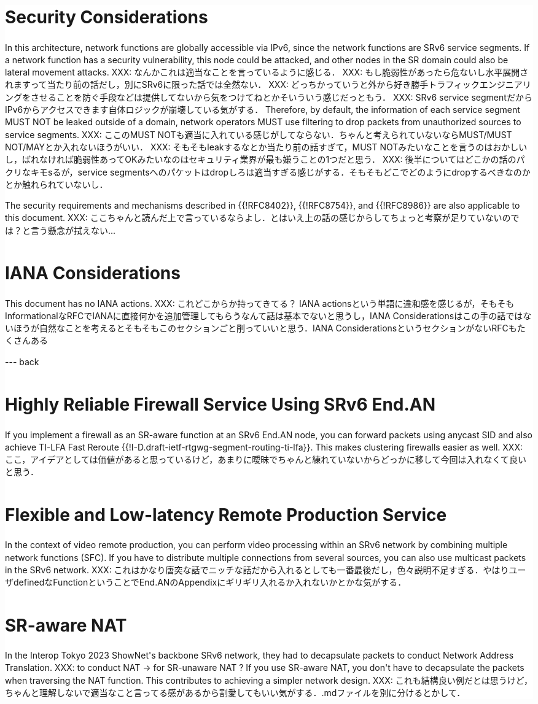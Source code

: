 # Security Considerations
In this architecture, network functions are globally accessible via IPv6, since the network functions are SRv6 service segments.
If a network function has a security vulnerability, this node could be attacked, and other nodes in the SR domain could also be lateral movement attacks.
XXX: なんかこれは適当なことを言っているように感じる．
XXX: もし脆弱性があったら危ないし水平展開されますって当たり前の話だし，別にSRv6に限った話では全然ない．
XXX: どっちかっていうと外から好き勝手トラフィックエンジニアリングをさせることを防ぐ手段などは提供してないから気をつけてねとかそいういう感じだっともう．
XXX: SRv6 service segmentだからIPv6からアクセスできます自体ロジックが崩壊している気がする．
Therefore, by default, the information of each service segment MUST NOT be leaked outside of a domain, network operators MUST use filtering to drop packets from unauthorized sources to service segments.
XXX: ここのMUST NOTも適当に入れている感じがしてならない．ちゃんと考えられていないならMUST/MUST NOT/MAYとか入れないほうがいい．
XXX: そもそもleakするなとか当たり前の話すぎて，MUST NOTみたいなことを言うのはおかしいし，ばれなければ脆弱性あってOKみたいなのはセキュリティ業界が最も嫌うことの1つだと思う．
XXX: 後半についてはどこかの話のパクリなキモsるが，service segmentsへのパケットはdropしろは適当すぎる感じがする．そもそもどこでどのようにdropするべきなのかとか触れられていないし．

The security requirements and mechanisms described in {{!RFC8402}}, {{!RFC8754}}, and {{!RFC8986}} are also applicable to this document.
XXX: ここちゃんと読んだ上で言っているならよし．とはいえ上の話の感じからしてちょっと考察が足りていないのでは？と言う懸念が拭えない...

# IANA Considerations
This document has no IANA actions.
XXX: これどこからか持ってきてる？ IANA actionsという単語に違和感を感じるが，そもそもInformationalなRFCでIANAに直接何かを追加管理してもらうなんて話は基本でないと思うし，IANA Considerationsはこの手の話ではないほうが自然なことを考えるとそもそもこのセクションごと削っていいと思う．IANA ConsiderationsというセクションがないRFCもたくさんある

--- back

# Highly Reliable Firewall Service Using SRv6 End.AN
If you implement a firewall as an SR-aware function at an SRv6 End.AN node, you can forward packets using anycast SID and also achieve TI-LFA Fast Reroute {{!I-D.draft-ietf-rtgwg-segment-routing-ti-lfa}}.
This makes clustering firewalls easier as well.
XXX: ここ，アイデアとしては価値があると思っているけど，あまりに曖昧でちゃんと練れていないからどっかに移して今回は入れなくて良いと思う．

# Flexible and Low-latency Remote Production Service
In the context of video remote production, you can perform video processing within an SRv6 network by combining multiple network functions (SFC).
If you have to distribute multiple connections from several sources, you can also use multicast packets in the SRv6 network.
XXX: これはかなり唐突な話でニッチな話だから入れるとしても一番最後だし，色々説明不足すぎる．やはりユーザdefinedなFunctionということでEnd.ANのAppendixにギリギリ入れるか入れないかとかな気がする．

# SR-aware NAT
In the Interop Tokyo 2023 ShowNet's backbone SRv6 network, they had to decapsulate packets to conduct Network Address Translation.
XXX: to conduct NAT -> for SR-unaware NAT ?
If you use SR-aware NAT, you don't have to decapsulate the packets when traversing the NAT function.
This contributes to achieving a simpler network design.
XXX: これも結構良い例だとは思うけど，ちゃんと理解しないで適当なこと言ってる感があるから割愛してもいい気がする．.mdファイルを別に分けるとかして．
